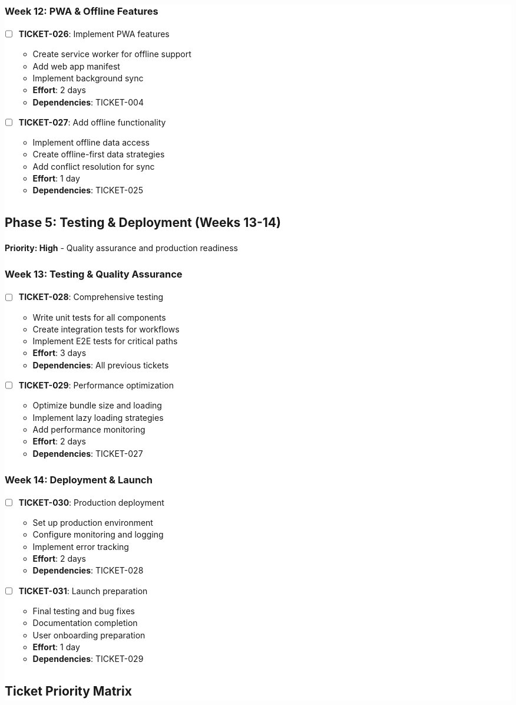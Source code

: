 ### Week 12: PWA & Offline Features

- [ ] **TICKET-026**: Implement PWA features
  - Create service worker for offline support
  - Add web app manifest
  - Implement background sync
  - **Effort**: 2 days
  - **Dependencies**: TICKET-004

- [ ] **TICKET-027**: Add offline functionality
  - Implement offline data access
  - Create offline-first data strategies
  - Add conflict resolution for sync
  - **Effort**: 1 day
  - **Dependencies**: TICKET-025

## Phase 5: Testing & Deployment (Weeks 13-14)

**Priority: High** - Quality assurance and production readiness

### Week 13: Testing & Quality Assurance

- [ ] **TICKET-028**: Comprehensive testing
  - Write unit tests for all components
  - Create integration tests for workflows
  - Implement E2E tests for critical paths
  - **Effort**: 3 days
  - **Dependencies**: All previous tickets

- [ ] **TICKET-029**: Performance optimization
  - Optimize bundle size and loading
  - Implement lazy loading strategies
  - Add performance monitoring
  - **Effort**: 2 days
  - **Dependencies**: TICKET-027

### Week 14: Deployment & Launch

- [ ] **TICKET-030**: Production deployment
  - Set up production environment
  - Configure monitoring and logging
  - Implement error tracking
  - **Effort**: 2 days
  - **Dependencies**: TICKET-028

- [ ] **TICKET-031**: Launch preparation
  - Final testing and bug fixes
  - Documentation completion
  - User onboarding preparation
  - **Effort**: 1 day
  - **Dependencies**: TICKET-029

## Ticket Priority Matrix
